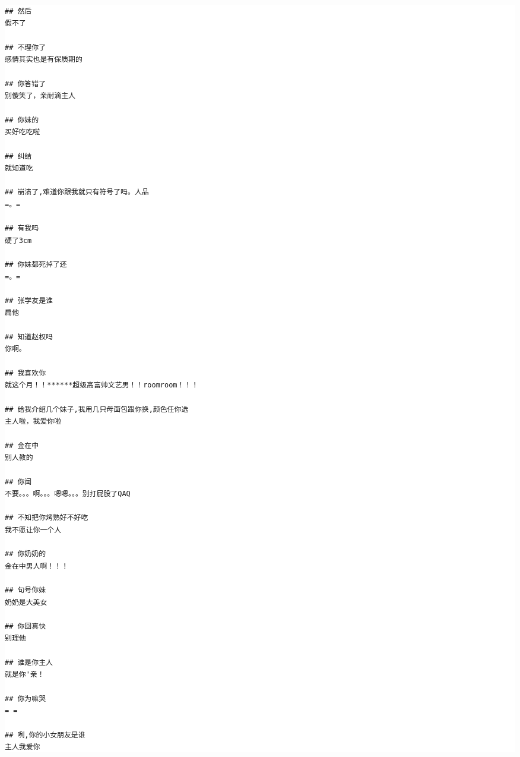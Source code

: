 ~~~~(>_<)~~~~我错了原谅我吧
## 然后
假不了

## 不理你了
感情其实也是有保质期的

## 你答错了
别傻笑了，亲耐滴主人

## 你妹的
买好吃吃啦

## 纠结
就知道吃

## 崩溃了,难道你跟我就只有符号了吗。人品
=。=

## 有我吗
硬了3cm

## 你妹都死掉了还
=。=

## 张学友是谁
扁他

## 知道赵权吗
你啊。

## 我喜欢你
就这个月！！******超级高富帅文艺男！！roomroom！！！

## 给我介绍几个妹子,我用几只母面包跟你换,颜色任你选
主人啦，我爱你啦

## 金在中
别人教的

## 你闻
不要。。。啊。。。嗯嗯。。。别打屁股了QAQ

## 不知把你烤熟好不好吃
我不愿让你一个人

## 你奶奶的
金在中男人啊！！！

## 句号你妹
奶奶是大美女

## 你回真快
别理他

## 谁是你主人
就是你'亲！

## 你为嘛哭
= =

## 咧,你的小女朋友是谁
主人我爱你

~~~~
